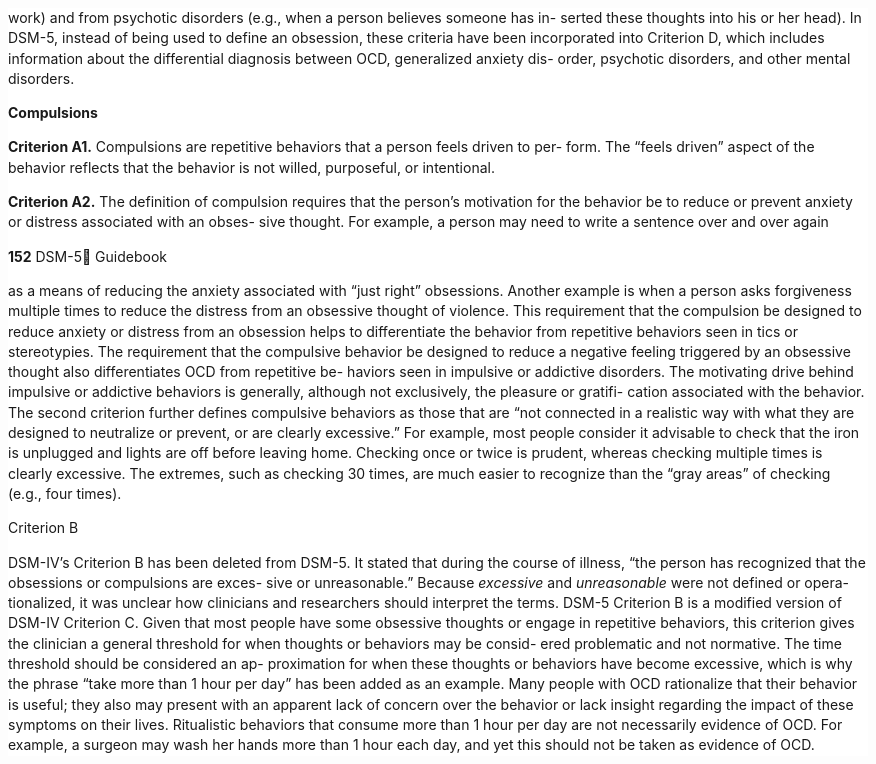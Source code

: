 work) and from psychotic disorders (e.g., when a person believes someone has in-
serted these thoughts into his or her head). In DSM-5, instead of being used to define
an obsession, these criteria have been incorporated into Criterion D, which includes
information about the differential diagnosis between OCD, generalized anxiety dis-
order, psychotic disorders, and other mental disorders.

**Compulsions**

**Criterion A1.** Compulsions are repetitive behaviors that a person feels driven to per-
form. The “feels driven” aspect of the behavior reflects that the behavior is not willed,
purposeful, or intentional.

**Criterion A2.** The definition of compulsion requires that the person’s motivation
for the behavior be to reduce or prevent anxiety or distress associated with an obses-
sive thought. For example, a person may need to write a sentence over and over again


**152** DSM-5 Guidebook

as a means of reducing the anxiety associated with “just right” obsessions. Another
example is when a person asks forgiveness multiple times to reduce the distress from
an obsessive thought of violence. This requirement that the compulsion be designed
to reduce anxiety or distress from an obsession helps to differentiate the behavior
from repetitive behaviors seen in tics or stereotypies.
The requirement that the compulsive behavior be designed to reduce a negative
feeling triggered by an obsessive thought also differentiates OCD from repetitive be-
haviors seen in impulsive or addictive disorders. The motivating drive behind impulsive
or addictive behaviors is generally, although not exclusively, the pleasure or gratifi-
cation associated with the behavior.
The second criterion further defines compulsive behaviors as those that are “not
connected in a realistic way with what they are designed to neutralize or prevent, or
are clearly excessive.” For example, most people consider it advisable to check that
the iron is unplugged and lights are off before leaving home. Checking once or twice
is prudent, whereas checking multiple times is clearly excessive. The extremes, such as
checking 30 times, are much easier to recognize than the “gray areas” of checking (e.g.,
four times).

Criterion B

DSM-IV’s Criterion B has been deleted from DSM-5. It stated that during the course
of illness, “the person has recognized that the obsessions or compulsions are exces-
sive or unreasonable.” Because _excessive_ and _unreasonable_ were not defined or opera-
tionalized, it was unclear how clinicians and researchers should interpret the terms.
DSM-5 Criterion B is a modified version of DSM-IV Criterion C. Given that most
people have some obsessive thoughts or engage in repetitive behaviors, this criterion
gives the clinician a general threshold for when thoughts or behaviors may be consid-
ered problematic and not normative. The time threshold should be considered an ap-
proximation for when these thoughts or behaviors have become excessive, which is
why the phrase “take more than 1 hour per day” has been added as an example. Many
people with OCD rationalize that their behavior is useful; they also may present with
an apparent lack of concern over the behavior or lack insight regarding the impact of
these symptoms on their lives. Ritualistic behaviors that consume more than 1 hour
per day are not necessarily evidence of OCD. For example, a surgeon may wash her
hands more than 1 hour each day, and yet this should not be taken as evidence of OCD.
